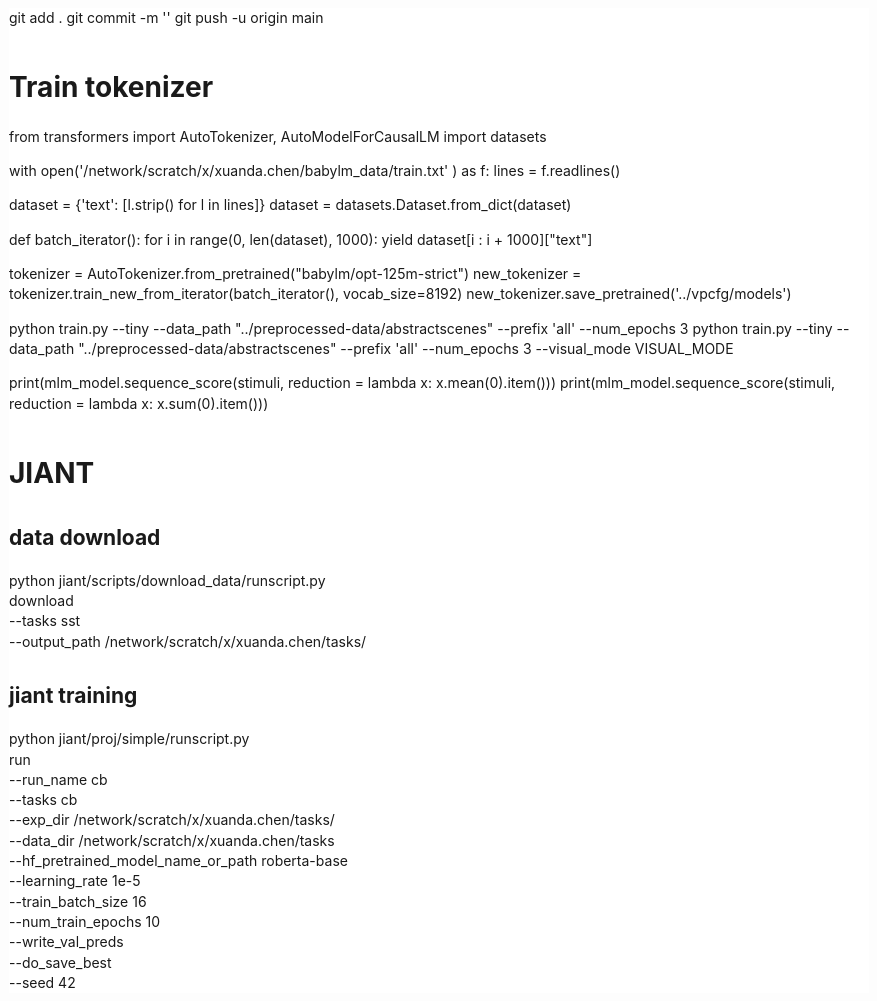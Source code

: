 git add .
git commit -m ''
git push -u origin main

# Train tokenizer
from transformers import AutoTokenizer, AutoModelForCausalLM
import datasets

with open('/network/scratch/x/xuanda.chen/babylm_data/train.txt' ) as f:
    lines = f.readlines()

dataset = {'text': [l.strip() for l in lines]}
dataset = datasets.Dataset.from_dict(dataset)

def batch_iterator():
    for i in range(0, len(dataset), 1000):
        yield dataset[i : i + 1000]["text"]

tokenizer = AutoTokenizer.from_pretrained("babylm/opt-125m-strict")
new_tokenizer = tokenizer.train_new_from_iterator(batch_iterator(), vocab_size=8192)
new_tokenizer.save_pretrained('../vpcfg/models')





python train.py --tiny --data_path "../preprocessed-data/abstractscenes" --prefix 'all' --num_epochs 3
python train.py --tiny --data_path "../preprocessed-data/abstractscenes" --prefix 'all' --num_epochs 3 --visual_mode VISUAL_MODE


print(mlm_model.sequence_score(stimuli, reduction = lambda x: x.mean(0).item()))
print(mlm_model.sequence_score(stimuli, reduction = lambda x: x.sum(0).item()))


# JIANT

## data download

python jiant/scripts/download_data/runscript.py \
    download \
    --tasks sst \
    --output_path /network/scratch/x/xuanda.chen/tasks/

## jiant training



python jiant/proj/simple/runscript.py \
    run \
    --run_name cb \
    --tasks cb \
    --exp_dir /network/scratch/x/xuanda.chen/tasks/ \
    --data_dir /network/scratch/x/xuanda.chen/tasks \
    --hf_pretrained_model_name_or_path roberta-base \
    --learning_rate 1e-5 \
    --train_batch_size 16 \
    --num_train_epochs 10 \
    --write_val_preds \
    --do_save_best \
    --seed 42
